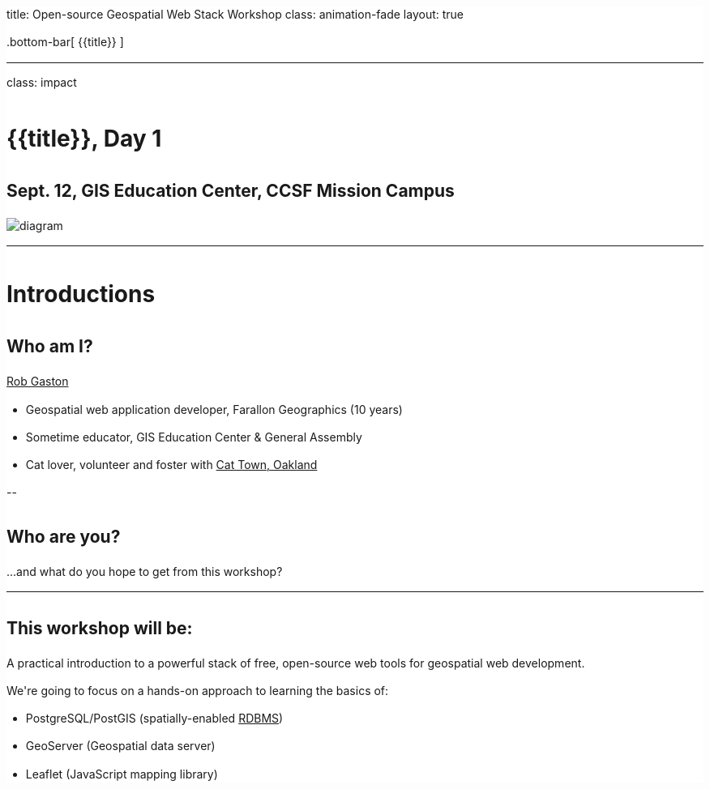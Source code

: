 title: Open-source Geospatial Web Stack Workshop
class: animation-fade
layout: true


.bottom-bar[
  {{title}}
]

---

class: impact

# {{title}}, Day 1
## Sept. 12, GIS Education Center, CCSF Mission Campus
![diagram](https://image.ibb.co/jFmvpF/OSGW_Diagram.png)

---

# Introductions

## Who am I?

[Rob Gaston](http://www.rgaston.com/)

- Geospatial web application developer, Farallon Geographics (10 years)

- Sometime educator, GIS Education Center & General Assembly

- Cat lover, volunteer and foster with [Cat Town, Oakland](http://www.cattownoakland.org/)

--

## Who are you?

...and what do you hope to get from this workshop?

---

## This workshop will be:

A practical introduction to a powerful stack of free, open-source web tools for geospatial web development.

We're going to focus on a hands-on approach to learning the basics of:

- PostgreSQL/PostGIS (spatially-enabled [RDBMS](https://en.wikipedia.org/wiki/Relational_database_management_system))

- GeoServer (Geospatial data server)

- Leaflet (JavaScript mapping library)
